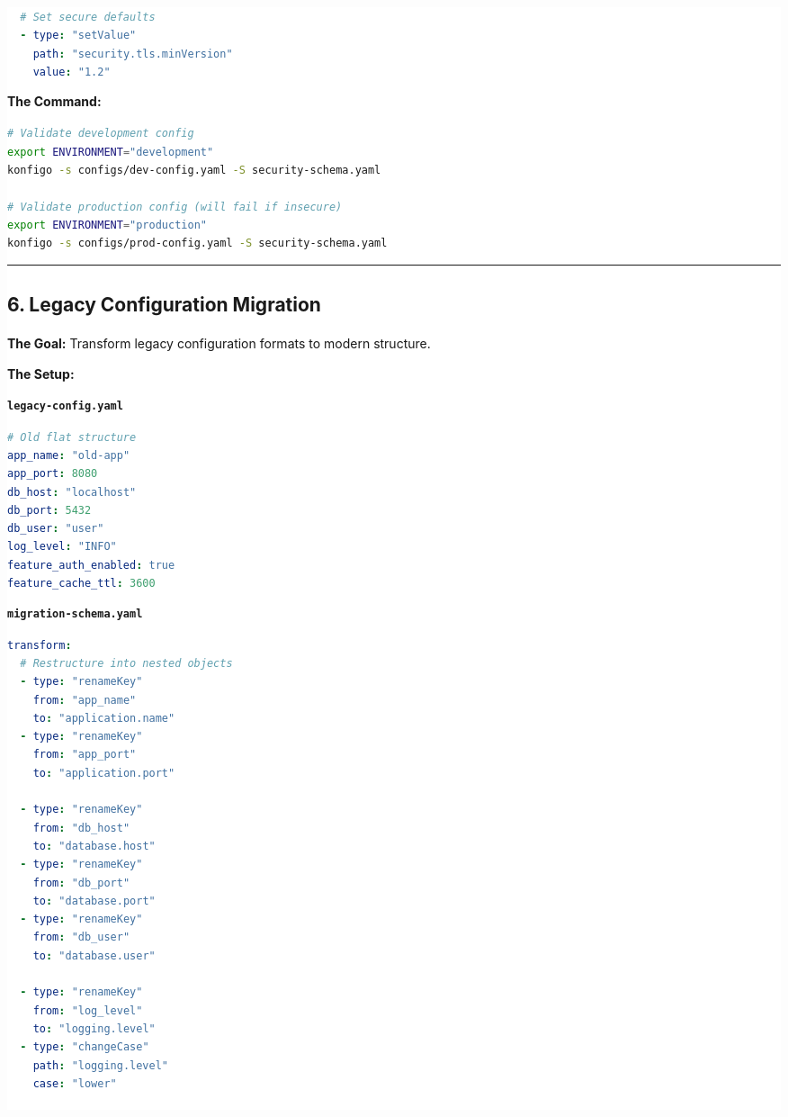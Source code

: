 ```yaml
  # Set secure defaults
  - type: "setValue"
    path: "security.tls.minVersion"
    value: "1.2"
```

**The Command:**
```bash
# Validate development config
export ENVIRONMENT="development"
konfigo -s configs/dev-config.yaml -S security-schema.yaml

# Validate production config (will fail if insecure)
export ENVIRONMENT="production"
konfigo -s configs/prod-config.yaml -S security-schema.yaml
```

---

## 6. Legacy Configuration Migration

**The Goal:** Transform legacy configuration formats to modern structure.

**The Setup:**

**`legacy-config.yaml`**
```yaml
# Old flat structure
app_name: "old-app"
app_port: 8080
db_host: "localhost"
db_port: 5432
db_user: "user"
log_level: "INFO"
feature_auth_enabled: true
feature_cache_ttl: 3600
```

**`migration-schema.yaml`**
```yaml
transform:
  # Restructure into nested objects
  - type: "renameKey"
    from: "app_name"
    to: "application.name"
  - type: "renameKey"
    from: "app_port"
    to: "application.port"
  
  - type: "renameKey"
    from: "db_host"
    to: "database.host"
  - type: "renameKey"
    from: "db_port"
    to: "database.port"
  - type: "renameKey"
    from: "db_user"
    to: "database.user"
  
  - type: "renameKey"
    from: "log_level"
    to: "logging.level"
  - type: "changeCase"
    path: "logging.level"
    case: "lower"
  
```